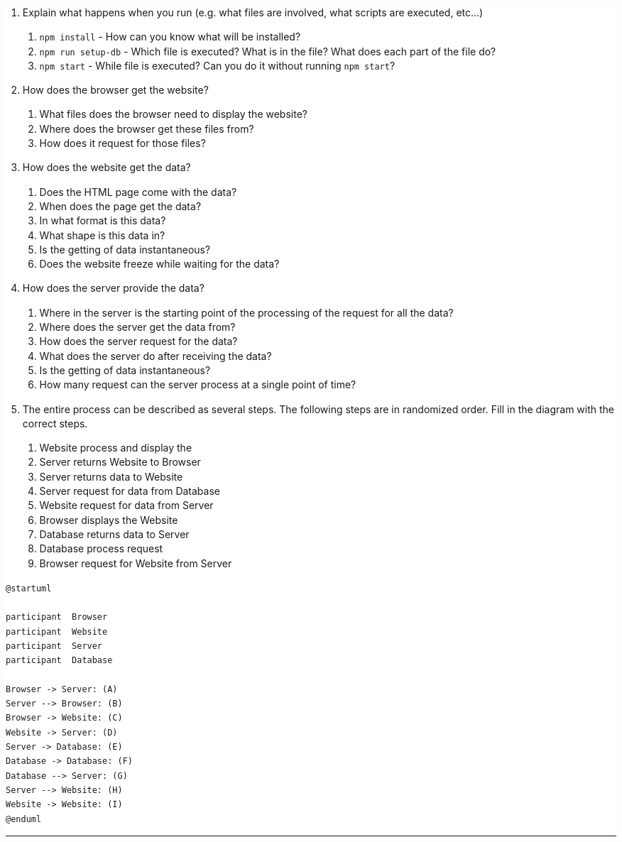 1. Explain what happens when you run (e.g. what files are involved, what scripts are executed, etc...)

    1. `npm install` - How can you know what will be installed?
    2. `npm run setup-db` - Which file is executed? What is in the file? What does each part of the file do?
    3. `npm start` - While file is executed? Can you do it without running `npm start`?

2. How does the browser get the website?

    1. What files does the browser need to display the website?
    2. Where does the browser get these files from?
    3. How does it request for those files?

3. How does the website get the data?

    1. Does the HTML page come with the data?
    2. When does the page get the data?
    3. In what format is this data?
    4. What shape is this data in?
    5. Is the getting of data instantaneous?
    6. Does the website freeze while waiting for the data?

4. How does the server provide the data?

    1. Where in the server is the starting point of the processing of the request for all the data?
    2. Where does the server get the data from?
    3. How does the server request for the data?
    4. What does the server do after receiving the data?
    5. Is the getting of data instantaneous?
    6. How many request can the server process at a single point of time?

5. The entire process can be described as several steps. The following steps are in randomized order. Fill in the diagram with the correct steps.

    1. Website process and display the
    2. Server returns Website to Browser
    3. Server returns data to Website
    4. Server request for data from Database
    5. Website request for data from Server
    6. Browser displays the Website
    7. Database returns data to Server
    8. Database process request
    9. Browser request for Website from Server

```plantuml
@startuml

participant  Browser
participant  Website
participant  Server
participant  Database

Browser -> Server: (A)
Server --> Browser: (B)
Browser -> Website: (C)
Website -> Server: (D)
Server -> Database: (E)
Database -> Database: (F)
Database --> Server: (G)
Server --> Website: (H)
Website -> Website: (I)
@enduml
```

---